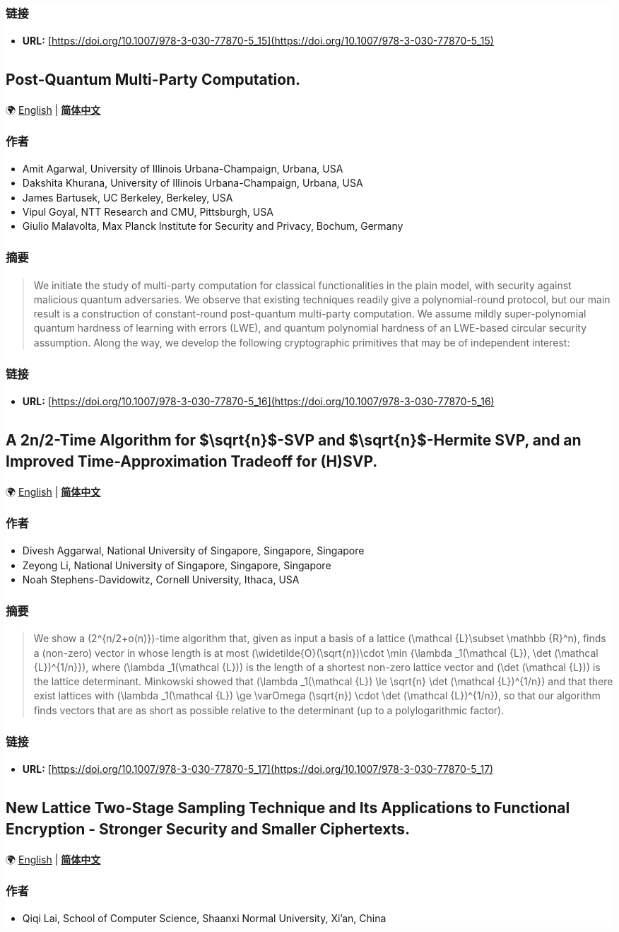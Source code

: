 ### 链接
- **URL:** [https://doi.org/10.1007/978-3-030-77870-5_15](https://doi.org/10.1007/978-3-030-77870-5_15)
## Post-Quantum Multi-Party Computation.
🌍 [English](../../../docs/en/Eurocrypt/Eurocrypt%2021-1.md#post-quantum-multi-party-computation) | **[简体中文](../../../docs/zh-CN/Eurocrypt/Eurocrypt%2021-1.md#post-quantum-multi-party-computation)**
### 作者
* Amit Agarwal, University of Illinois Urbana-Champaign, Urbana, USA
* Dakshita Khurana, University of Illinois Urbana-Champaign, Urbana, USA
* James Bartusek, UC Berkeley, Berkeley, USA
* Vipul Goyal, NTT Research and CMU, Pittsburgh, USA
* Giulio Malavolta, Max Planck Institute for Security and Privacy, Bochum, Germany
### 摘要
> We initiate the study of multi-party computation for classical functionalities in the plain model, with security against malicious quantum adversaries. We observe that existing techniques readily give a polynomial-round protocol, but our main result is a construction of constant-round post-quantum multi-party computation. We assume mildly super-polynomial quantum hardness of learning with errors (LWE), and quantum polynomial hardness of an LWE-based circular security assumption. Along the way, we develop the following cryptographic primitives that may be of independent interest:

### 链接
- **URL:** [https://doi.org/10.1007/978-3-030-77870-5_16](https://doi.org/10.1007/978-3-030-77870-5_16)
## A 2n/2-Time Algorithm for $\sqrt{n}$-SVP and $\sqrt{n}$-Hermite SVP, and an Improved Time-Approximation Tradeoff for (H)SVP.
🌍 [English](../../../docs/en/Eurocrypt/Eurocrypt%2021-1.md#a-2n-2-time-algorithm-for-sqrt-n-svp-and-sqrt-n-hermite-svp-and-an-improved-time-approximation-tradeoff-for-h-svp) | **[简体中文](../../../docs/zh-CN/Eurocrypt/Eurocrypt%2021-1.md#a-2n-2-time-algorithm-for-sqrt-n-svp-and-sqrt-n-hermite-svp-and-an-improved-time-approximation-tradeoff-for-h-svp)**
### 作者
* Divesh Aggarwal, National University of Singapore, Singapore, Singapore
* Zeyong Li, National University of Singapore, Singapore, Singapore
* Noah Stephens-Davidowitz, Cornell University, Ithaca, USA
### 摘要
> We show a \(2^{n/2+o(n)}\)-time algorithm that, given as input a basis of a lattice \(\mathcal {L}\subset \mathbb {R}^n\), finds a (non-zero) vector in whose length is at most \(\widetilde{O}(\sqrt{n})\cdot \min \{\lambda _1(\mathcal {L}), \det (\mathcal {L})^{1/n}\}\), where \(\lambda _1(\mathcal {L})\) is the length of a shortest non-zero lattice vector and \(\det (\mathcal {L})\) is the lattice determinant. Minkowski showed that \(\lambda _1(\mathcal {L}) \le \sqrt{n} \det (\mathcal {L})^{1/n}\) and that there exist lattices with \(\lambda _1(\mathcal {L}) \ge \varOmega (\sqrt{n}) \cdot \det (\mathcal {L})^{1/n}\), so that our algorithm finds vectors that are as short as possible relative to the determinant (up to a polylogarithmic factor).

### 链接
- **URL:** [https://doi.org/10.1007/978-3-030-77870-5_17](https://doi.org/10.1007/978-3-030-77870-5_17)
## New Lattice Two-Stage Sampling Technique and Its Applications to Functional Encryption - Stronger Security and Smaller Ciphertexts.
🌍 [English](../../../docs/en/Eurocrypt/Eurocrypt%2021-1.md#new-lattice-two-stage-sampling-technique-and-its-applications-to-functional-encryption-stronger-security-and-smaller-ciphertexts) | **[简体中文](../../../docs/zh-CN/Eurocrypt/Eurocrypt%2021-1.md#new-lattice-two-stage-sampling-technique-and-its-applications-to-functional-encryption-stronger-security-and-smaller-ciphertexts)**
### 作者
* Qiqi Lai, School of Computer Science, Shaanxi Normal University, Xi’an, China